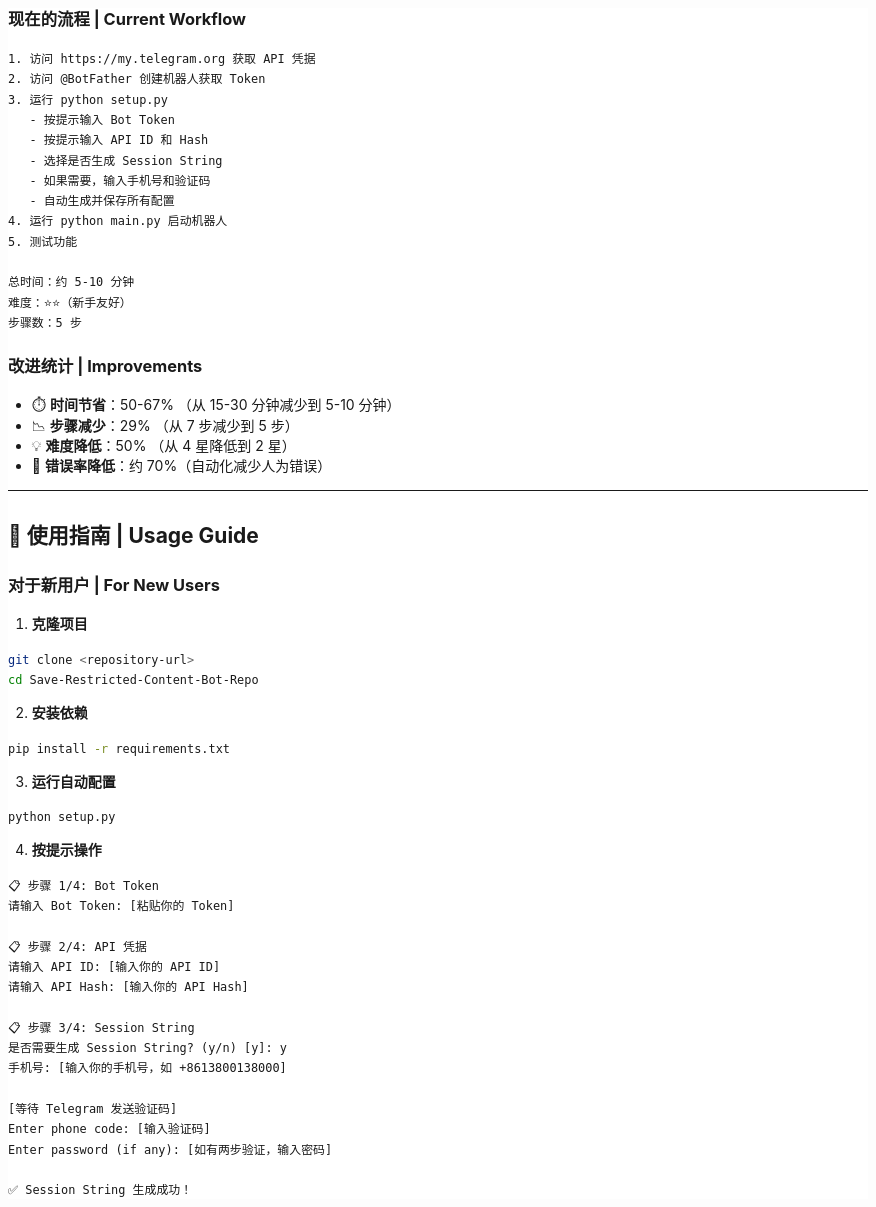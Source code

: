 ### 现在的流程 | Current Workflow

```
1. 访问 https://my.telegram.org 获取 API 凭据
2. 访问 @BotFather 创建机器人获取 Token
3. 运行 python setup.py
   - 按提示输入 Bot Token
   - 按提示输入 API ID 和 Hash
   - 选择是否生成 Session String
   - 如果需要，输入手机号和验证码
   - 自动生成并保存所有配置
4. 运行 python main.py 启动机器人
5. 测试功能

总时间：约 5-10 分钟
难度：⭐⭐（新手友好）
步骤数：5 步
```

### 改进统计 | Improvements

- ⏱️ **时间节省**：50-67% （从 15-30 分钟减少到 5-10 分钟）
- 📉 **步骤减少**：29% （从 7 步减少到 5 步）
- 💡 **难度降低**：50% （从 4 星降低到 2 星）
- 🎯 **错误率降低**：约 70%（自动化减少人为错误）

---

## 📖 使用指南 | Usage Guide

### 对于新用户 | For New Users

1. **克隆项目**
```bash
git clone <repository-url>
cd Save-Restricted-Content-Bot-Repo
```

2. **安装依赖**
```bash
pip install -r requirements.txt
```

3. **运行自动配置**
```bash
python setup.py
```

4. **按提示操作**
```
📋 步骤 1/4: Bot Token
请输入 Bot Token: [粘贴你的 Token]

📋 步骤 2/4: API 凭据
请输入 API ID: [输入你的 API ID]
请输入 API Hash: [输入你的 API Hash]

📋 步骤 3/4: Session String
是否需要生成 Session String? (y/n) [y]: y
手机号: [输入你的手机号，如 +8613800138000]

[等待 Telegram 发送验证码]
Enter phone code: [输入验证码]
Enter password (if any): [如有两步验证，输入密码]

✅ Session String 生成成功！
```